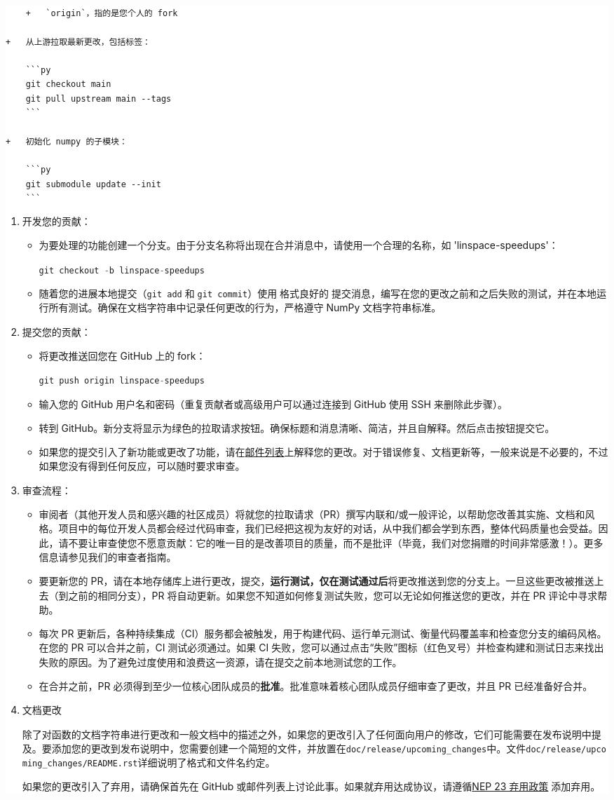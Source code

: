         +   `origin`，指的是您个人的 fork

    +   从上游拉取最新更改，包括标签：

        ```py
        git checkout main
        git pull upstream main --tags 
        ```

    +   初始化 numpy 的子模块：

        ```py
        git submodule update --init 
        ```

1.  开发您的贡献：

    +   为要处理的功能创建一个分支。由于分支名称将出现在合并消息中，请使用一个合理的名称，如 'linspace-speedups'：

        ```py
        git checkout -b linspace-speedups 
        ```

    +   随着您的进展本地提交（`git add` 和 `git commit`）使用 格式良好的 提交消息，编写在您的更改之前和之后失败的测试，并在本地运行所有测试。确保在文档字符串中记录任何更改的行为，严格遵守 NumPy 文档字符串标准。

1.  提交您的贡献：

    +   将更改推送回您在 GitHub 上的 fork：

        ```py
        git push origin linspace-speedups 
        ```

    +   输入您的 GitHub 用户名和密码（重复贡献者或高级用户可以通过连接到 GitHub 使用 SSH 来删除此步骤）。

    +   转到 GitHub。新分支将显示为绿色的拉取请求按钮。确保标题和消息清晰、简洁，并且自解释。然后点击按钮提交它。

    +   如果您的提交引入了新功能或更改了功能，请在[邮件列表](https://mail.python.org/mailman/listinfo/numpy-discussion)上解释您的更改。对于错误修复、文档更新等，一般来说是不必要的，不过如果您没有得到任何反应，可以随时要求审查。

1.  审查流程：

    +   审阅者（其他开发人员和感兴趣的社区成员）将就您的拉取请求（PR）撰写内联和/或一般评论，以帮助您改善其实施、文档和风格。项目中的每位开发人员都会经过代码审查，我们已经把这视为友好的对话，从中我们都会学到东西，整体代码质量也会受益。因此，请不要让审查使您不愿意贡献：它的唯一目的是改善项目的质量，而不是批评（毕竟，我们对您捐赠的时间非常感激！）。更多信息请参见我们的审查者指南。

    +   要更新您的 PR，请在本地存储库上进行更改，提交，**运行测试，仅在测试通过后**将更改推送到您的分支上。一旦这些更改被推送上去（到之前的相同分支），PR 将自动更新。如果您不知道如何修复测试失败，您可以无论如何推送您的更改，并在 PR 评论中寻求帮助。

    +   每次 PR 更新后，各种持续集成（CI）服务都会被触发，用于构建代码、运行单元测试、衡量代码覆盖率和检查您分支的编码风格。在您的 PR 可以合并之前，CI 测试必须通过。如果 CI 失败，您可以通过点击“失败”图标（红色叉号）并检查构建和测试日志来找出失败的原因。为了避免过度使用和浪费这一资源，请在提交之前本地测试您的工作。

    +   在合并之前，PR 必须得到至少一位核心团队成员的**批准**。批准意味着核心团队成员仔细审查了更改，并且 PR 已经准备好合并。

1.  文档更改

    除了对函数的文档字符串进行更改和一般文档中的描述之外，如果您的更改引入了任何面向用户的修改，它们可能需要在发布说明中提及。要添加您的更改到发布说明中，您需要创建一个简短的文件，并放置在`doc/release/upcoming_changes`中。文件`doc/release/upcoming_changes/README.rst`详细说明了格式和文件名约定。

    如果您的更改引入了弃用，请确保首先在 GitHub 或邮件列表上讨论此事。如果就弃用达成协议，请遵循[NEP 23 弃用政策](https://numpy.org/neps/nep-0023-backwards-compatibility.html#nep23 "(in NumPy Enhancement Proposals)") 添加弃用。
